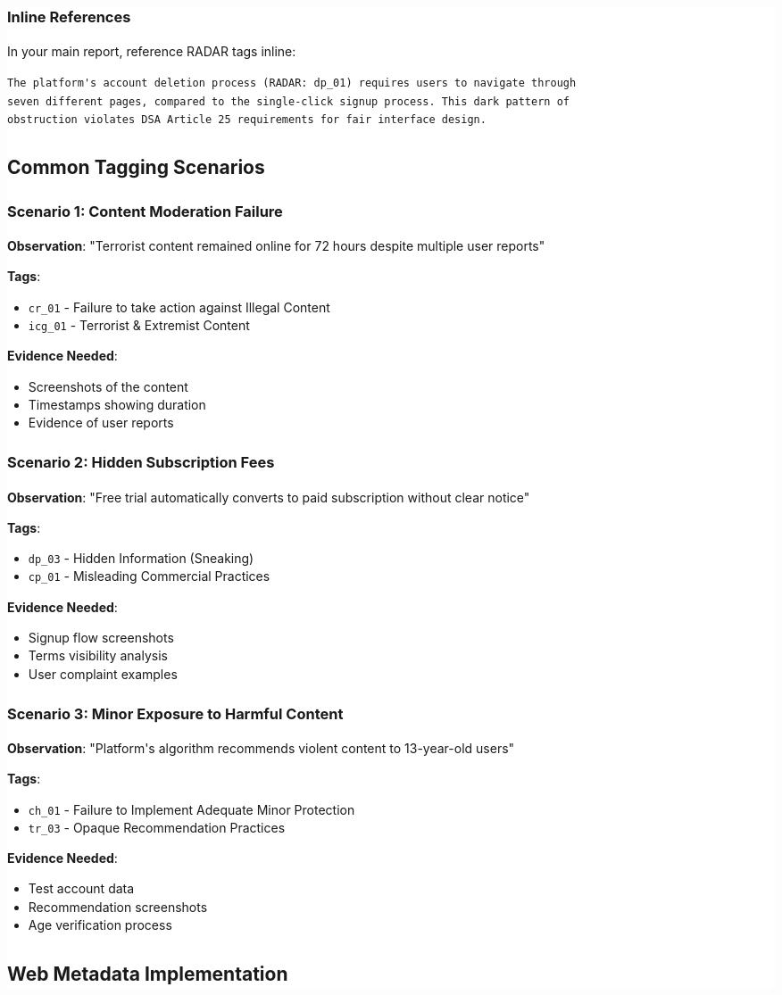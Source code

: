 ```
```

### Inline References

In your main report, reference RADAR tags inline:

```markdown
The platform's account deletion process (RADAR: dp_01) requires users to navigate through 
seven different pages, compared to the single-click signup process. This dark pattern of 
obstruction violates DSA Article 25 requirements for fair interface design.
```

## Common Tagging Scenarios

### Scenario 1: Content Moderation Failure

**Observation**: "Terrorist content remained online for 72 hours despite multiple user reports"

**Tags**:
- `cr_01` - Failure to take action against Illegal Content
- `icg_01` - Terrorist & Extremist Content

**Evidence Needed**:
- Screenshots of the content
- Timestamps showing duration
- Evidence of user reports

### Scenario 2: Hidden Subscription Fees

**Observation**: "Free trial automatically converts to paid subscription without clear notice"

**Tags**:
- `dp_03` - Hidden Information (Sneaking)
- `cp_01` - Misleading Commercial Practices

**Evidence Needed**:
- Signup flow screenshots
- Terms visibility analysis
- User complaint examples

### Scenario 3: Minor Exposure to Harmful Content

**Observation**: "Platform's algorithm recommends violent content to 13-year-old users"

**Tags**:
- `ch_01` - Failure to Implement Adequate Minor Protection
- `tr_03` - Opaque Recommendation Practices

**Evidence Needed**:
- Test account data
- Recommendation screenshots
- Age verification process

## Web Metadata Implementation
